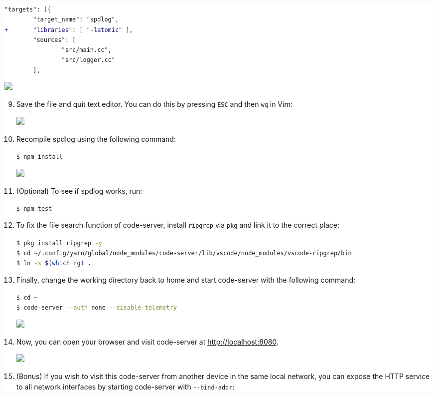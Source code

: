    ```diff
   "targets": [{
           "target_name": "spdlog",
   +       "libraries": [ "-latomic" ],
           "sources": [
                   "src/main.cc",
                   "src/logger.cc"
           ],
   ```

   <img src="https://imgur.com/ffA6at3.png" width="200">
  
9. Save the file and quit text editor. You can do this by pressing `ESC` and then `wq` in Vim:

   <img src="https://imgur.com/9V0Tld6.png" width="200">

10. Recompile spdlog using the following command:

    ```sh
    $ npm install
    ```

    <img src="https://imgur.com/khh6kIv.png" width="200">

11. (Optional) To see if spdlog works, run:

    ```sh
    $ npm test
    ```

12. To fix the file search function of code-server, install `ripgrep` via `pkg` and link it to the correct place:

    ```sh
    $ pkg install ripgrep -y
    $ cd ~/.config/yarn/global/node_modules/code-server/lib/vscode/node_modules/vscode-ripgrep/bin
    $ ln -s $(which rg) .
    ```

13. Finally, change the working directory back to home and start code-server with the following command:

    ```sh
    $ cd ~
    $ code-server --auth none --disable-telemetry
    ```

    <img src="https://imgur.com/CxOgPvg.png" width="200">

14. Now, you can open your browser and visit code-server at [http://localhost:8080](http://localhost:8080).

    <img src="https://imgur.com/dNOPggB.png" width="200">

15. (Bonus) If you wish to visit this code-server from another device in the same local network, you can expose the HTTP service to all network interfaces by starting code-server with `--bind-addr`:
